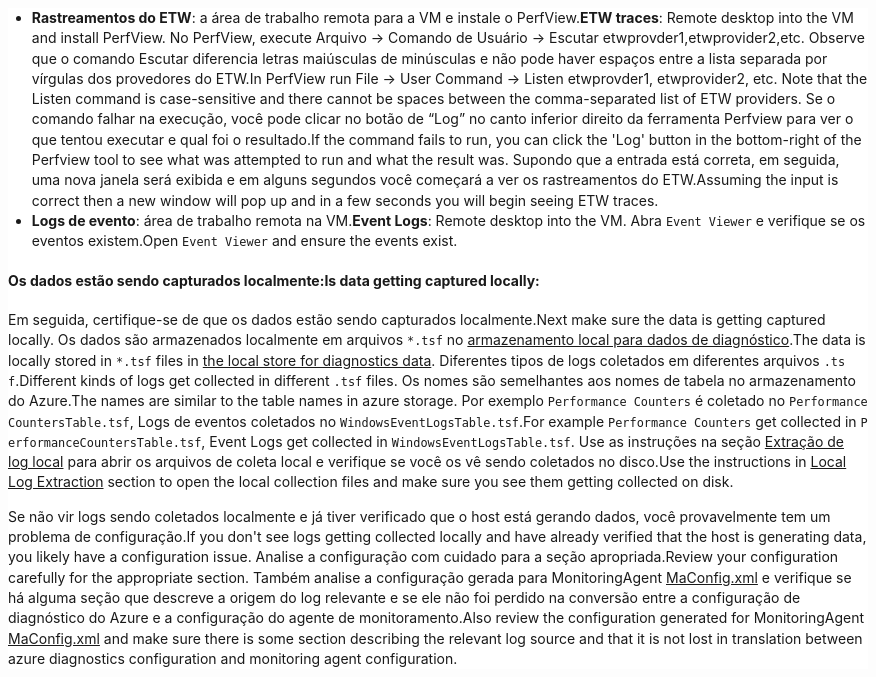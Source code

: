 - <span data-ttu-id="5ae1c-206">**Rastreamentos do ETW**: a área de trabalho remota para a VM e instale o PerfView.</span><span class="sxs-lookup"><span data-stu-id="5ae1c-206">**ETW traces**: Remote desktop into the VM and install PerfView.</span></span>  <span data-ttu-id="5ae1c-207">No PerfView, execute Arquivo -> Comando de Usuário -> Escutar etwprovder1,etwprovider2,etc.  Observe que o comando Escutar diferencia letras maiúsculas de minúsculas e não pode haver espaços entre a lista separada por vírgulas dos provedores do ETW.</span><span class="sxs-lookup"><span data-stu-id="5ae1c-207">In PerfView run File -> User Command -> Listen etwprovder1, etwprovider2, etc.  Note that the Listen command is case-sensitive and there cannot be spaces between the comma-separated list of ETW providers.</span></span>  <span data-ttu-id="5ae1c-208">Se o comando falhar na execução, você pode clicar no botão de “Log” no canto inferior direito da ferramenta Perfview para ver o que tentou executar e qual foi o resultado.</span><span class="sxs-lookup"><span data-stu-id="5ae1c-208">If the command fails to run, you can click the 'Log' button in the bottom-right of the Perfview tool to see what was attempted to run and what the result was.</span></span>  <span data-ttu-id="5ae1c-209">Supondo que a entrada está correta, em seguida, uma nova janela será exibida e em alguns segundos você começará a ver os rastreamentos do ETW.</span><span class="sxs-lookup"><span data-stu-id="5ae1c-209">Assuming the input is correct then a new window will pop up and in a few seconds you will begin seeing ETW traces.</span></span>
- <span data-ttu-id="5ae1c-210">**Logs de evento**: área de trabalho remota na VM.</span><span class="sxs-lookup"><span data-stu-id="5ae1c-210">**Event Logs**: Remote desktop into the VM.</span></span> <span data-ttu-id="5ae1c-211">Abra `Event Viewer` e verifique se os eventos existem.</span><span class="sxs-lookup"><span data-stu-id="5ae1c-211">Open `Event Viewer` and ensure the events exist.</span></span>
#### <a name="is-data-getting-captured-locally"></a><span data-ttu-id="5ae1c-212">Os dados estão sendo capturados localmente:</span><span class="sxs-lookup"><span data-stu-id="5ae1c-212">Is data getting captured locally:</span></span>
<span data-ttu-id="5ae1c-213">Em seguida, certifique-se de que os dados estão sendo capturados localmente.</span><span class="sxs-lookup"><span data-stu-id="5ae1c-213">Next make sure the data is getting captured locally.</span></span>
<span data-ttu-id="5ae1c-214">Os dados são armazenados localmente em arquivos `*.tsf` no [armazenamento local para dados de diagnóstico](#log-artifacts-path).</span><span class="sxs-lookup"><span data-stu-id="5ae1c-214">The data is locally stored in `*.tsf` files in [the local store for diagnostics data](#log-artifacts-path).</span></span> <span data-ttu-id="5ae1c-215">Diferentes tipos de logs coletados em diferentes arquivos `.tsf`.</span><span class="sxs-lookup"><span data-stu-id="5ae1c-215">Different kinds of logs get collected in different `.tsf` files.</span></span> <span data-ttu-id="5ae1c-216">Os nomes são semelhantes aos nomes de tabela no armazenamento do Azure.</span><span class="sxs-lookup"><span data-stu-id="5ae1c-216">The names are similar to the table names in azure storage.</span></span> <span data-ttu-id="5ae1c-217">Por exemplo `Performance Counters` é coletado no `PerformanceCountersTable.tsf`, Logs de eventos coletados no `WindowsEventLogsTable.tsf`.</span><span class="sxs-lookup"><span data-stu-id="5ae1c-217">For example `Performance Counters` get collected in `PerformanceCountersTable.tsf`, Event Logs get collected in `WindowsEventLogsTable.tsf`.</span></span> <span data-ttu-id="5ae1c-218">Use as instruções na seção [Extração de log local](#local-log-extraction) para abrir os arquivos de coleta local e verifique se você os vê sendo coletados no disco.</span><span class="sxs-lookup"><span data-stu-id="5ae1c-218">Use the instructions in [Local Log Extraction](#local-log-extraction) section to open the local collection files and make sure you see them getting collected on disk.</span></span>

<span data-ttu-id="5ae1c-219">Se não vir logs sendo coletados localmente e já tiver verificado que o host está gerando dados, você provavelmente tem um problema de configuração.</span><span class="sxs-lookup"><span data-stu-id="5ae1c-219">If you don't see logs getting collected locally and have already verified that the host is generating data, you likely have a configuration issue.</span></span> <span data-ttu-id="5ae1c-220">Analise a configuração com cuidado para a seção apropriada.</span><span class="sxs-lookup"><span data-stu-id="5ae1c-220">Review your configuration carefully for the appropriate section.</span></span> <span data-ttu-id="5ae1c-221">Também analise a configuração gerada para MonitoringAgent [MaConfig.xml](#log-artifacts-path) e verifique se há alguma seção que descreve a origem do log relevante e se ele não foi perdido na conversão entre a configuração de diagnóstico do Azure e a configuração do agente de monitoramento.</span><span class="sxs-lookup"><span data-stu-id="5ae1c-221">Also review the configuration generated for MonitoringAgent [MaConfig.xml](#log-artifacts-path) and make sure there is some section describing the relevant log source and that it is not lost in translation between azure diagnostics configuration and monitoring agent configuration.</span></span>